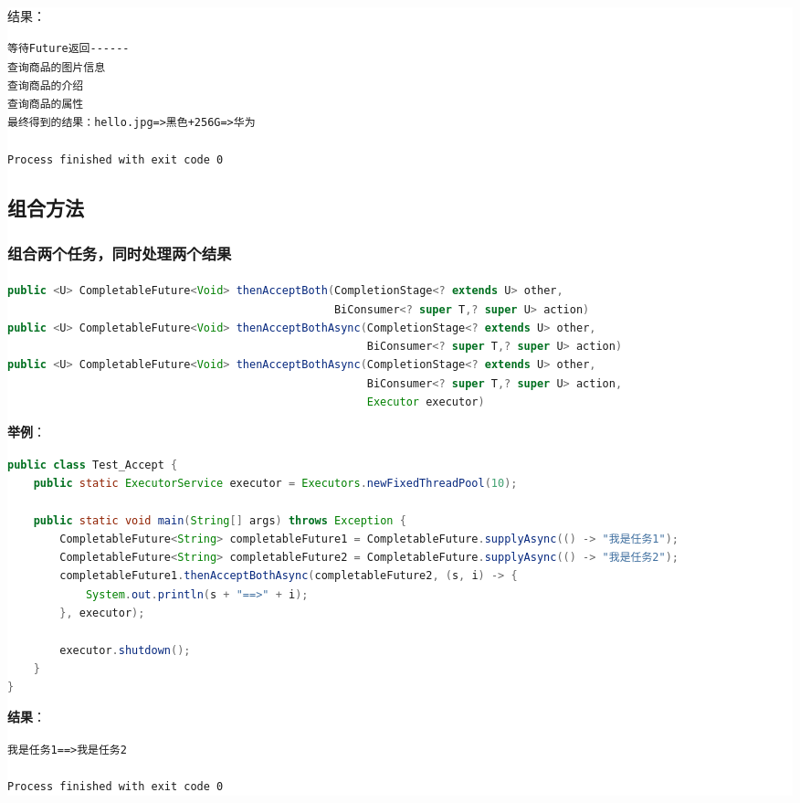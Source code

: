 结果：

```
等待Future返回------
查询商品的图片信息
查询商品的介绍
查询商品的属性
最终得到的结果：hello.jpg=>黑色+256G=>华为

Process finished with exit code 0
```



## 组合方法

### 组合两个任务，同时处理两个结果

```Java
public <U> CompletableFuture<Void> thenAcceptBoth(CompletionStage<? extends U> other,
                                                  BiConsumer<? super T,? super U> action)
public <U> CompletableFuture<Void> thenAcceptBothAsync(CompletionStage<? extends U> other,
                                                       BiConsumer<? super T,? super U> action)
public <U> CompletableFuture<Void> thenAcceptBothAsync(CompletionStage<? extends U> other,
                                                       BiConsumer<? super T,? super U> action,
                                                       Executor executor)
```




**举例**：

```Java
public class Test_Accept {
    public static ExecutorService executor = Executors.newFixedThreadPool(10);

    public static void main(String[] args) throws Exception {
        CompletableFuture<String> completableFuture1 = CompletableFuture.supplyAsync(() -> "我是任务1");
        CompletableFuture<String> completableFuture2 = CompletableFuture.supplyAsync(() -> "我是任务2");
        completableFuture1.thenAcceptBothAsync(completableFuture2, (s, i) -> {
            System.out.println(s + "==>" + i);
        }, executor);

        executor.shutdown();
    }
}
```


**结果**：

    我是任务1==>我是任务2
    
    Process finished with exit code 0
